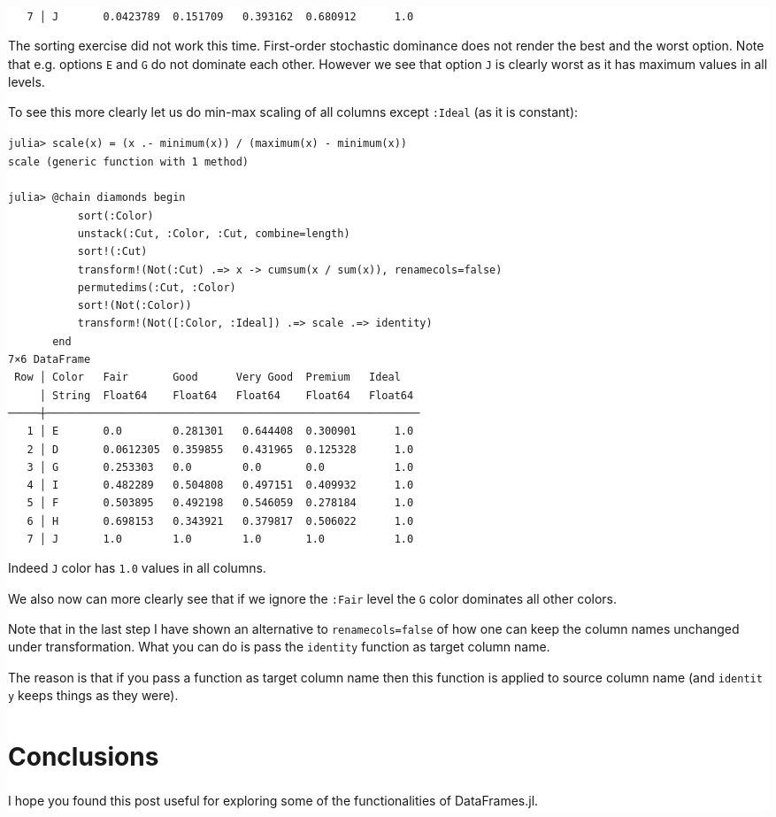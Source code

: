 ```
   7 │ J       0.0423789  0.151709   0.393162  0.680912      1.0
```

The sorting exercise did not work this time.
First-order stochastic dominance does not render the best and the worst option.
Note that e.g. options `E` and `G` do not dominate each other.
However we see that option `J` is clearly worst as it has maximum values in all levels.

To see this more clearly let us do min-max scaling of all columns except `:Ideal` (as it is constant):

```
julia> scale(x) = (x .- minimum(x)) / (maximum(x) - minimum(x))
scale (generic function with 1 method)

julia> @chain diamonds begin
           sort(:Color)
           unstack(:Cut, :Color, :Cut, combine=length)
           sort!(:Cut)
           transform!(Not(:Cut) .=> x -> cumsum(x / sum(x)), renamecols=false)
           permutedims(:Cut, :Color)
           sort!(Not(:Color))
           transform!(Not([:Color, :Ideal]) .=> scale .=> identity)
       end
7×6 DataFrame
 Row │ Color   Fair       Good      Very Good  Premium   Ideal
     │ String  Float64    Float64   Float64    Float64   Float64
─────┼───────────────────────────────────────────────────────────
   1 │ E       0.0        0.281301   0.644408  0.300901      1.0
   2 │ D       0.0612305  0.359855   0.431965  0.125328      1.0
   3 │ G       0.253303   0.0        0.0       0.0           1.0
   4 │ I       0.482289   0.504808   0.497151  0.409932      1.0
   5 │ F       0.503895   0.492198   0.546059  0.278184      1.0
   6 │ H       0.698153   0.343921   0.379817  0.506022      1.0
   7 │ J       1.0        1.0        1.0       1.0           1.0
```

Indeed `J` color has `1.0` values in all columns.

We also now can more clearly see that if we ignore the `:Fair` level
the `G` color dominates all other colors.

Note that in the last step I have shown an alternative to `renamecols=false`
of how one can keep the column names unchanged under transformation.
What you can do is pass the `identity` function as target column name.

The reason is that if you pass a function as target column name then this function is applied
to source column name (and `identity` keeps things as they were).

# Conclusions

I hope you found this post useful for exploring some of the functionalities
of DataFrames.jl.


[slack]: https://julialang.org/slack/
[diamonds]: https://ggplot2.tidyverse.org/reference/diamonds.html
[fosd]: https://en.wikipedia.org/wiki/Stochastic_dominance#First-order